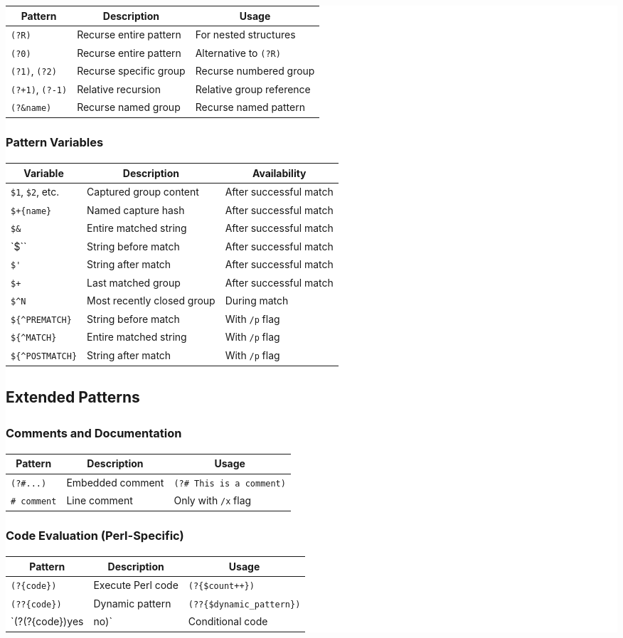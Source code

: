 | Pattern | Description | Usage |
|---------|-------------|-------|
| `(?R)` | Recurse entire pattern | For nested structures |
| `(?0)` | Recurse entire pattern | Alternative to `(?R)` |
| `(?1)`, `(?2)` | Recurse specific group | Recurse numbered group |
| `(?+1)`, `(?-1)` | Relative recursion | Relative group reference |
| `(?&name)` | Recurse named group | Recurse named pattern |

### Pattern Variables

| Variable | Description | Availability |
|----------|-------------|--------------|
| `$1`, `$2`, etc. | Captured group content | After successful match |
| `$+{name}` | Named capture hash | After successful match |
| `$&` | Entire matched string | After successful match |
| `$`` | String before match | After successful match |
| `$'` | String after match | After successful match |
| `$+` | Last matched group | After successful match |
| `$^N` | Most recently closed group | During match |
| `${^PREMATCH}` | String before match | With `/p` flag |
| `${^MATCH}` | Entire matched string | With `/p` flag |
| `${^POSTMATCH}` | String after match | With `/p` flag |

## Extended Patterns

### Comments and Documentation

| Pattern | Description | Usage |
|---------|-------------|-------|
| `(?#...)` | Embedded comment | `(?# This is a comment)` |
| `# comment` | Line comment | Only with `/x` flag |

### Code Evaluation (Perl-Specific)

| Pattern | Description | Usage |
|---------|-------------|-------|
| `(?{code})` | Execute Perl code | `(?{$count++})` |
| `(??{code})` | Dynamic pattern | `(??{$dynamic_pattern})` |
| `(?(?{code})yes|no)` | Conditional code | Execute code for condition |
